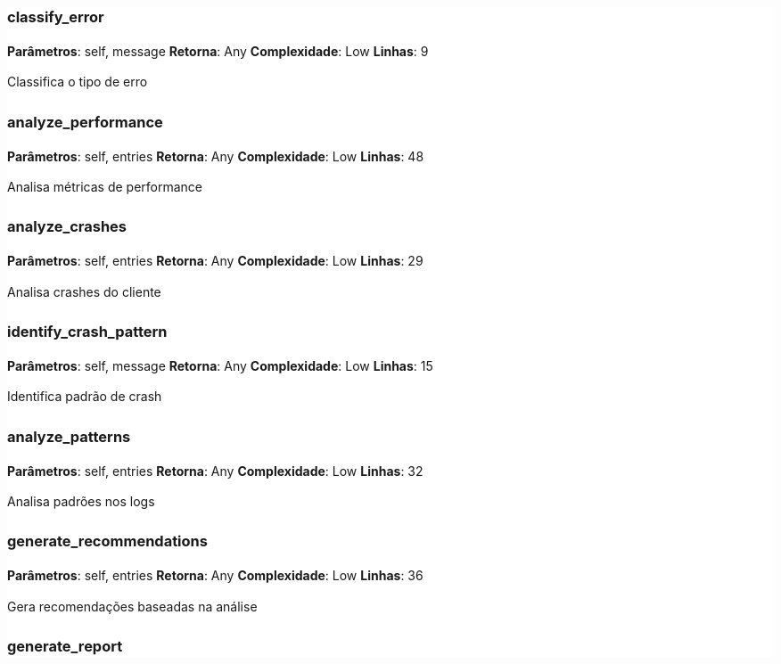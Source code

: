 ### classify_error

**Parâmetros**: self, message
**Retorna**: Any
**Complexidade**: Low
**Linhas**: 9

Classifica o tipo de erro

### analyze_performance

**Parâmetros**: self, entries
**Retorna**: Any
**Complexidade**: Low
**Linhas**: 48

Analisa métricas de performance

### analyze_crashes

**Parâmetros**: self, entries
**Retorna**: Any
**Complexidade**: Low
**Linhas**: 29

Analisa crashes do cliente

### identify_crash_pattern

**Parâmetros**: self, message
**Retorna**: Any
**Complexidade**: Low
**Linhas**: 15

Identifica padrão de crash

### analyze_patterns

**Parâmetros**: self, entries
**Retorna**: Any
**Complexidade**: Low
**Linhas**: 32

Analisa padrões nos logs

### generate_recommendations

**Parâmetros**: self, entries
**Retorna**: Any
**Complexidade**: Low
**Linhas**: 36

Gera recomendações baseadas na análise

### generate_report

